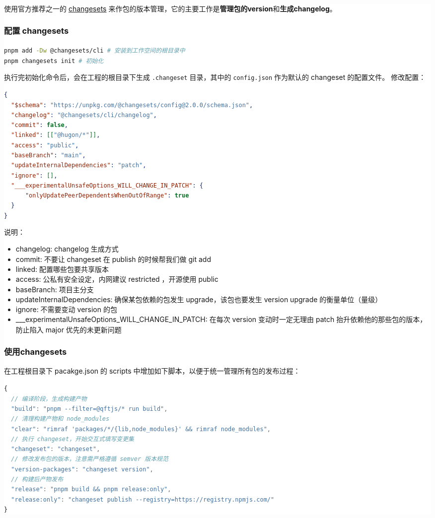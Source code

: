 使用官方推荐之一的 [changesets](https://link.juejin.cn/?target=https%3A%2F%2Fgithub.com%2Fchangesets%2Fchangesets) 来作包的版本管理，它的主要工作是**管理包的version**和**生成changelog**。

### 配置 changesets

```bash
pnpm add -Dw @changesets/cli # 安装到工作空间的根目录中
pnpm changesets init # 初始化
```

执行完初始化命令后，会在工程的根目录下生成 `.changeset` 目录，其中的 `config.json` 作为默认的 changeset 的配置文件。
修改配置：

```json
{
  "$schema": "https://unpkg.com/@changesets/config@2.0.0/schema.json",
  "changelog": "@changesets/cli/changelog",
  "commit": false,
  "linked": [["@hugon/*"]],
  "access": "public",
  "baseBranch": "main",
  "updateInternalDependencies": "patch",
  "ignore": [],
  "___experimentalUnsafeOptions_WILL_CHANGE_IN_PATCH": {
      "onlyUpdatePeerDependentsWhenOutOfRange": true
  }
}
```

说明：

- changelog: changelog 生成方式
- commit: 不要让 changeset 在 publish 的时候帮我们做 git add
- linked: 配置哪些包要共享版本
- access: 公私有安全设定，内网建议 restricted ，开源使用 public
- baseBranch: 项目主分支
- updateInternalDependencies: 确保某包依赖的包发生 upgrade，该包也要发生 version upgrade 的衡量单位（量级）
- ignore: 不需要变动 version 的包
- ___experimentalUnsafeOptions_WILL_CHANGE_IN_PATCH: 在每次 version 变动时一定无理由 patch 抬升依赖他的那些包的版本，防止陷入 major 优先的未更新问题

### 使用changesets

在工程根目录下 pacakge.json 的 scripts 中增加如下脚本，以便于统一管理所有包的发布过程：

```javascript
{
  // 编译阶段，生成构建产物
  "build": "pnpm --filter=@qftjs/* run build",
  // 清理构建产物和 node_modules
  "clear": "rimraf 'packages/*/{lib,node_modules}' && rimraf node_modules",
  // 执行 changeset，开始交互式填写变更集
  "changeset": "changeset",
  // 修改发布包的版本，注意需严格遵循 semver 版本规范
  "version-packages": "changeset version",
  // 构建后产物发布
  "release": "pnpm build && pnpm release:only",
  "release:only": "changeset publish --registry=https://registry.npmjs.com/"
}
```
